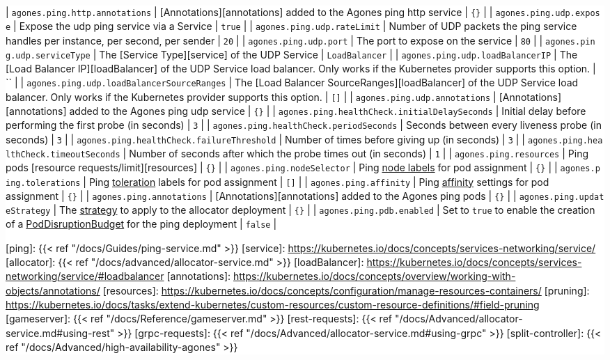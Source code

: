 | `agones.ping.http.annotations`                           | [Annotations][annotations] added to the Agones ping http service                                                                                                                                                        | `{}`                               |
| `agones.ping.udp.expose`                                 | Expose the udp ping service via a Service                                                                                                                                                                               | `true`                             |
| `agones.ping.udp.rateLimit`                              | Number of UDP packets the ping service handles per instance, per second, per sender                                                                                                                                     | `20`                               |
| `agones.ping.udp.port`                                   | The port to expose on the service                                                                                                                                                                                       | `80`                               |
| `agones.ping.udp.serviceType`                            | The [Service Type][service] of the UDP Service                                                                                                                                                                          | `LoadBalancer`                     |
| `agones.ping.udp.loadBalancerIP`                         | The [Load Balancer IP][loadBalancer] of the UDP Service load balancer. Only works if the Kubernetes provider supports this option.                                                                                      | \`\`                               |
| `agones.ping.udp.loadBalancerSourceRanges`               | The [Load Balancer SourceRanges][loadBalancer] of the UDP Service load balancer. Only works if the Kubernetes provider supports this option.                                                                            | `[]`                               |
| `agones.ping.udp.annotations`                            | [Annotations][annotations] added to the Agones ping udp service                                                                                                                                                         | `{}`                               |
| `agones.ping.healthCheck.initialDelaySeconds`            | Initial delay before performing the first probe (in seconds)                                                                                                                                                            | `3`                                |
| `agones.ping.healthCheck.periodSeconds`                  | Seconds between every liveness probe (in seconds)                                                                                                                                                                       | `3`                                |
| `agones.ping.healthCheck.failureThreshold`               | Number of times before giving up (in seconds)                                                                                                                                                                           | `3`                                |
| `agones.ping.healthCheck.timeoutSeconds`                 | Number of seconds after which the probe times out (in seconds)                                                                                                                                                          | `1`                                |
| `agones.ping.resources`                                  | Ping pods [resource requests/limit][resources]                                                                                                                                                                          | `{}`                               |
| `agones.ping.nodeSelector`                               | Ping [node labels][nodeSelector] for pod assignment                                                                                                                                                                     | `{}`                               |
| `agones.ping.tolerations`                                | Ping [toleration][toleration] labels for pod assignment                                                                                                                                                                 | `[]`                               |
| `agones.ping.affinity`                                   | Ping [affinity][affinity] settings for pod assignment                                                                                                                                                                   | `{}`                               |
| `agones.ping.annotations`                                | [Annotations][annotations] added to the Agones ping pods                                                                                                                                                                | `{}`                               |
| `agones.ping.updateStrategy`                             | The [strategy](https://kubernetes.io/docs/concepts/workloads/controllers/deployment/#strategy) to apply to the allocator deployment                                                                                          | `{}`                               |
| `agones.ping.pdb.enabled`             | Set to `true` to enable the creation of a [PodDisruptionBudget](https://kubernetes.io/docs/tasks/run-application/configure-pdb/) for the ping deployment                                                                              | `false` |

[toleration]: https://kubernetes.io/docs/concepts/configuration/taint-and-toleration/
[nodeSelector]: https://kubernetes.io/docs/concepts/configuration/assign-pod-node/#nodeselector
[affinity]: https://kubernetes.io/docs/concepts/configuration/assign-pod-node/#affinity-and-anti-affinity
[cpu-constraints]: https://kubernetes.io/docs/tasks/administer-cluster/manage-resources/cpu-constraint-namespace/
[memory-constraints]: https://kubernetes.io/docs/tasks/administer-cluster/manage-resources/memory-constraint-namespace/
[ping]: {{< ref "/docs/Guides/ping-service.md" >}}
[service]: https://kubernetes.io/docs/concepts/services-networking/service/
[allocator]: {{< ref "/docs/advanced/allocator-service.md" >}}
[loadBalancer]: https://kubernetes.io/docs/concepts/services-networking/service/#loadbalancer
[annotations]: https://kubernetes.io/docs/concepts/overview/working-with-objects/annotations/
[resources]: https://kubernetes.io/docs/concepts/configuration/manage-resources-containers/
[pruning]: https://kubernetes.io/docs/tasks/extend-kubernetes/custom-resources/custom-resource-definitions/#field-pruning
[gameserver]: {{< ref "/docs/Reference/gameserver.md" >}}
[rest-requests]: {{< ref "/docs/Advanced/allocator-service.md#using-rest" >}}
[grpc-requests]: {{< ref "/docs/Advanced/allocator-service.md#using-grpc" >}}
[split-controller]: {{< ref "/docs/Advanced/high-availability-agones" >}}